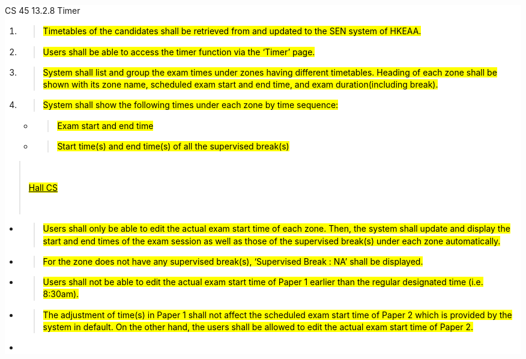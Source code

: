 </blockquote></th>
</tr>
<tr class="header">
<th>CS</th>
<th>45</th>
<th>13.2.8</th>
<th>Timer</th>
<th><ol type="1">
<li><blockquote>
<p><mark>Timetables of the candidates shall be retrieved from and
updated to the SEN system of HKEAA.</mark></p>
</blockquote></li>
<li><blockquote>
<p><mark>Users shall be able to access the timer function via the
‘Timer’ page.</mark></p>
</blockquote></li>
<li><blockquote>
<p><mark>System shall list and group the exam times under zones having
different timetables. Heading of each zone shall be shown with its zone
name, scheduled exam start and end time, and exam duration(including
break).</mark></p>
</blockquote></li>
<li><blockquote>
<p><mark>System shall show the following times under each zone by time
sequence:</mark></p>
</blockquote>
<ul>
<li><blockquote>
<p><mark>Exam start and end time</mark></p>
</blockquote></li>
<li><blockquote>
<p><mark>Start time(s) and end time(s) of all the supervised
break(s)</mark></p>
</blockquote></li>
</ul></li>
</ol>
<blockquote>
<p> </p>
<p><mark><u>Hall CS</u></mark></p>
<p> </p>
</blockquote>
<ul>
<li><blockquote>
<p><mark>Users shall only be able to edit the actual exam start time of
each zone. Then, the system shall update and display the start and end
times of the exam session as well as those of the supervised break(s)
under each zone automatically.</mark></p>
</blockquote></li>
<li><blockquote>
<p><mark>For the zone does not have any supervised break(s), ‘Supervised
Break : NA’ shall be displayed.</mark></p>
</blockquote></li>
<li><blockquote>
<p><mark>Users shall not be able to edit the actual exam start time of
Paper 1 earlier than the regular designated time (i.e.
8:30am).</mark></p>
</blockquote></li>
<li><blockquote>
<p><mark>The adjustment of time(s) in Paper 1 shall not affect the
scheduled exam start time of Paper 2 which is provided by the system in
default. On the other hand, the users shall be allowed to edit the
actual exam start time of Paper 2.</mark></p>
</blockquote></li>
<li><blockquote>